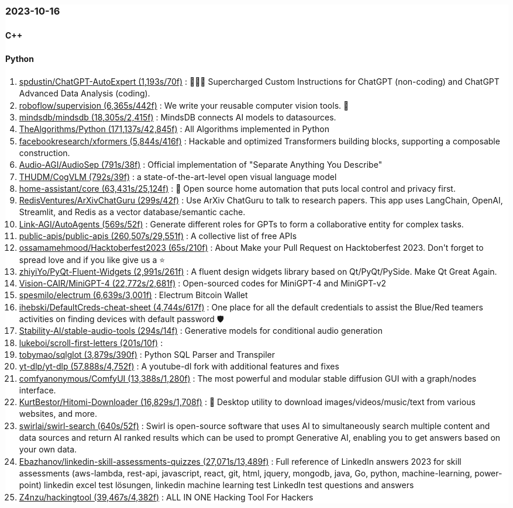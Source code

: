### 2023-10-16

#### C++

#### Python
1. [spdustin/ChatGPT-AutoExpert (1,193s/70f)](https://github.com/spdustin/ChatGPT-AutoExpert) : 🚀🧠💬 Supercharged Custom Instructions for ChatGPT (non-coding) and ChatGPT Advanced Data Analysis (coding).
2. [roboflow/supervision (6,365s/442f)](https://github.com/roboflow/supervision) : We write your reusable computer vision tools. 💜
3. [mindsdb/mindsdb (18,305s/2,415f)](https://github.com/mindsdb/mindsdb) : MindsDB connects AI models to datasources.
4. [TheAlgorithms/Python (171,137s/42,845f)](https://github.com/TheAlgorithms/Python) : All Algorithms implemented in Python
5. [facebookresearch/xformers (5,844s/416f)](https://github.com/facebookresearch/xformers) : Hackable and optimized Transformers building blocks, supporting a composable construction.
6. [Audio-AGI/AudioSep (791s/38f)](https://github.com/Audio-AGI/AudioSep) : Official implementation of "Separate Anything You Describe"
7. [THUDM/CogVLM (792s/39f)](https://github.com/THUDM/CogVLM) : a state-of-the-art-level open visual language model
8. [home-assistant/core (63,431s/25,124f)](https://github.com/home-assistant/core) : 🏡 Open source home automation that puts local control and privacy first.
9. [RedisVentures/ArXivChatGuru (299s/42f)](https://github.com/RedisVentures/ArXivChatGuru) : Use ArXiv ChatGuru to talk to research papers. This app uses LangChain, OpenAI, Streamlit, and Redis as a vector database/semantic cache.
10. [Link-AGI/AutoAgents (569s/52f)](https://github.com/Link-AGI/AutoAgents) : Generate different roles for GPTs to form a collaborative entity for complex tasks.
11. [public-apis/public-apis (260,507s/29,551f)](https://github.com/public-apis/public-apis) : A collective list of free APIs
12. [ossamamehmood/Hacktoberfest2023 (65s/210f)](https://github.com/ossamamehmood/Hacktoberfest2023) : About Make your Pull Request on Hacktoberfest 2023. Don't forget to spread love and if you like give us a ⭐️
13. [zhiyiYo/PyQt-Fluent-Widgets (2,991s/261f)](https://github.com/zhiyiYo/PyQt-Fluent-Widgets) : A fluent design widgets library based on Qt/PyQt/PySide. Make Qt Great Again.
14. [Vision-CAIR/MiniGPT-4 (22,772s/2,681f)](https://github.com/Vision-CAIR/MiniGPT-4) : Open-sourced codes for MiniGPT-4 and MiniGPT-v2
15. [spesmilo/electrum (6,639s/3,001f)](https://github.com/spesmilo/electrum) : Electrum Bitcoin Wallet
16. [ihebski/DefaultCreds-cheat-sheet (4,744s/617f)](https://github.com/ihebski/DefaultCreds-cheat-sheet) : One place for all the default credentials to assist the Blue/Red teamers activities on finding devices with default password 🛡️
17. [Stability-AI/stable-audio-tools (294s/14f)](https://github.com/Stability-AI/stable-audio-tools) : Generative models for conditional audio generation
18. [lukeboi/scroll-first-letters (201s/10f)](https://github.com/lukeboi/scroll-first-letters) : 
19. [tobymao/sqlglot (3,879s/390f)](https://github.com/tobymao/sqlglot) : Python SQL Parser and Transpiler
20. [yt-dlp/yt-dlp (57,888s/4,752f)](https://github.com/yt-dlp/yt-dlp) : A youtube-dl fork with additional features and fixes
21. [comfyanonymous/ComfyUI (13,388s/1,280f)](https://github.com/comfyanonymous/ComfyUI) : The most powerful and modular stable diffusion GUI with a graph/nodes interface.
22. [KurtBestor/Hitomi-Downloader (16,829s/1,708f)](https://github.com/KurtBestor/Hitomi-Downloader) : 🍰 Desktop utility to download images/videos/music/text from various websites, and more.
23. [swirlai/swirl-search (640s/52f)](https://github.com/swirlai/swirl-search) : Swirl is open-source software that uses AI to simultaneously search multiple content and data sources and return AI ranked results which can be used to prompt Generative AI, enabling you to get answers based on your own data.
24. [Ebazhanov/linkedin-skill-assessments-quizzes (27,071s/13,489f)](https://github.com/Ebazhanov/linkedin-skill-assessments-quizzes) : Full reference of LinkedIn answers 2023 for skill assessments (aws-lambda, rest-api, javascript, react, git, html, jquery, mongodb, java, Go, python, machine-learning, power-point) linkedin excel test lösungen, linkedin machine learning test LinkedIn test questions and answers
25. [Z4nzu/hackingtool (39,467s/4,382f)](https://github.com/Z4nzu/hackingtool) : ALL IN ONE Hacking Tool For Hackers